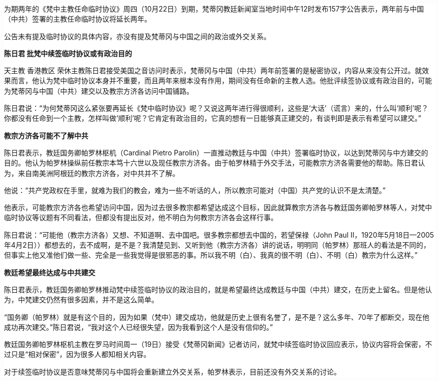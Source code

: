  </p>
 <p>
  为期两年的《梵中主教任命临时协议》周四（10月22日）到期，梵蒂冈教廷新闻室当地时间中午12时发布157字公告表示，两年前与中国（中共）签署的主教任命临时协议将延长两年。
 </p>
 <p>
  公告未有提及临时协议的具体内容，亦没有提及梵蒂冈与中国之间的政治或外交关系。
 </p>
 <p>
  <strong>
   <ok href="https://www.ntdtv.com/gb/陈日君.htm">
    陈日君
   </ok>
   批梵中续签临时协议或有政治目的
  </strong>
 </p>
 <p>
  天主教
  <ok href="https://www.ntdtv.com/gb/香港教区.htm">
   香港教区
  </ok>
  荣休主教陈日君接受美国之音访问时表示，梵蒂冈与中国（中共）两年前签署的是秘密协议，内容从来没有公开过。就效果而言，他认为梵中临时协议本身并不重要，而且两年来根本没有作用，期间没有任命新的主教人选。他批评续签协议或有政治目的，可能为梵蒂冈与中国（中共）建交以及教宗方济各访问中国铺路。
 </p>
 <p>
  陈日君说：“为何梵蒂冈这么紧张要再延长《梵中临时协议》呢？又说这两年进行得很顺利，这些是‘大话’（谎言）来的，什么叫‘顺利’呢？你都没有任命到一个主教，怎样叫做‘顺利’呢？它肯定有政治目的，它真的想有一日能够真正建交的，有谈判即是表示有希望可以建交。”
 </p>
 <p>
  <strong>
   教宗方济各可能不了解中共
  </strong>
 </p>
 <p>
  陈日君表示，教廷国务卿帕罗林枢机（Cardinal Pietro Parolin）一直推动教廷与中国（中共）签署临时协议，以达到梵蒂冈与中方建交的目的。他认为帕罗林操纵前任教宗本笃十六世以及现任教宗方济各。由于帕罗林精于外交手法，可能教宗方济各需要他的帮助。陈日君认为，来自南美洲阿根廷的教宗方济各，对中共并不了解。
 </p>
 <p>
  他说：“共产党政权在手里，就难为我们的教会，难为一些不听话的人，所以教宗可能对（中国）共产党的认识不是太清楚。”
 </p>
 <p>
  他表示，可能教宗方济各也希望访问中国，因为过去很多教宗都希望达成这个目标，因此就算教宗方济各与教廷国务卿帕罗林等人，对梵中临时协议等议题有不同看法，但都没有提出反对，他不明白为何教宗方济各会这样行事。
 </p>
 <p>
  陈日君说：“可能他（教宗方济各）又想、不知道啊、去中国吧。很多教宗都想去中国的，若望保禄（John Paul II，1920年5月18日—2005年4月2日））都想去的，去不成啊，是不是？我清楚见到、又听到他（教宗方济各）讲的说话，明明同（帕罗林）那班人的看法是不同的，但事实上他又准他们做一些、完全是一些我觉得是很邪恶的事。所以我不明（白）、我真的很不明（白）、不明（白）教宗为什么这样。”
 </p>
 <p>
  <strong>
   教廷希望最终达成与中共建交
  </strong>
 </p>
 <p>
  陈日君表示，教廷国务卿帕罗林推动梵中续签临时协议的政治目的，就是希望最终达成教廷与中国（中共）建交，在历史上留名。但是他认为，中梵建交仍然有很多因素，并不是这么简单。
 </p>
 <p>
  “国务卿（帕罗林）就是有这个目的，因为如果（梵中）建交成功，他就是历史上很有名誉了，是不是？这么多年、70年了都断交，现在他成功再次建交。”陈日君说，“我对这个人已经很失望，因为我看到这个人是没有信仰的。”
 </p>
 <p>
  教廷国务卿帕罗林枢机主教在罗马时间周一（19日）接受《梵蒂冈新闻》记者访问，就梵中续签临时协议回应表示，协议内容将会保密，不过只是“相对保密”，因为很多人都知相关内容。
 </p>
 <p>
  对于续签临时协议是否意味梵蒂冈与中国将会重新建立外交关系，帕罗林表示，目前还没有外交关系的讨论。